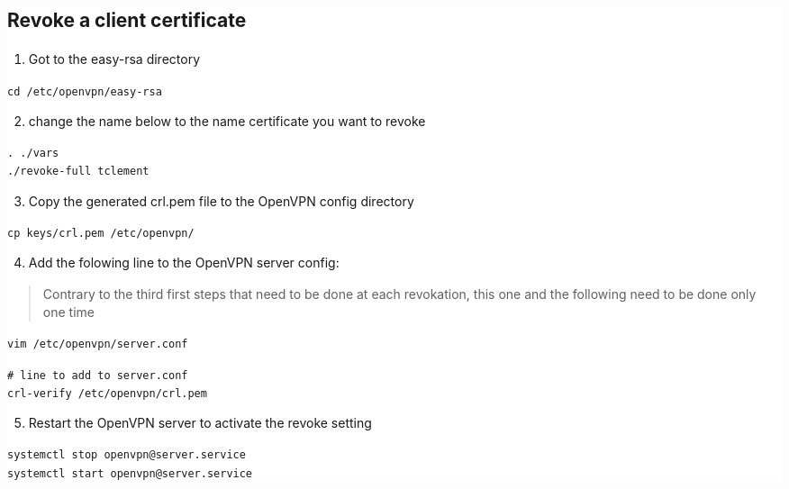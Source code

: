 ## Revoke a client certificate

1. Got to the easy-rsa directory

```
cd /etc/openvpn/easy-rsa
```

2. change the name below to the name certificate you want to revoke

```
. ./vars
./revoke-full tclement
```

3. Copy the generated crl.pem file to the OpenVPN config directory
```
cp keys/crl.pem /etc/openvpn/
```

4. Add the folowing line to the OpenVPN server config:
> Contrary to the third first steps that need to be done at each revokation, this one and the following need to be done only one time
```
vim /etc/openvpn/server.conf
```
```
# line to add to server.conf
crl-verify /etc/openvpn/crl.pem
```

5. Restart the OpenVPN server to activate the revoke setting
```
systemctl stop openvpn@server.service
systemctl start openvpn@server.service
```
